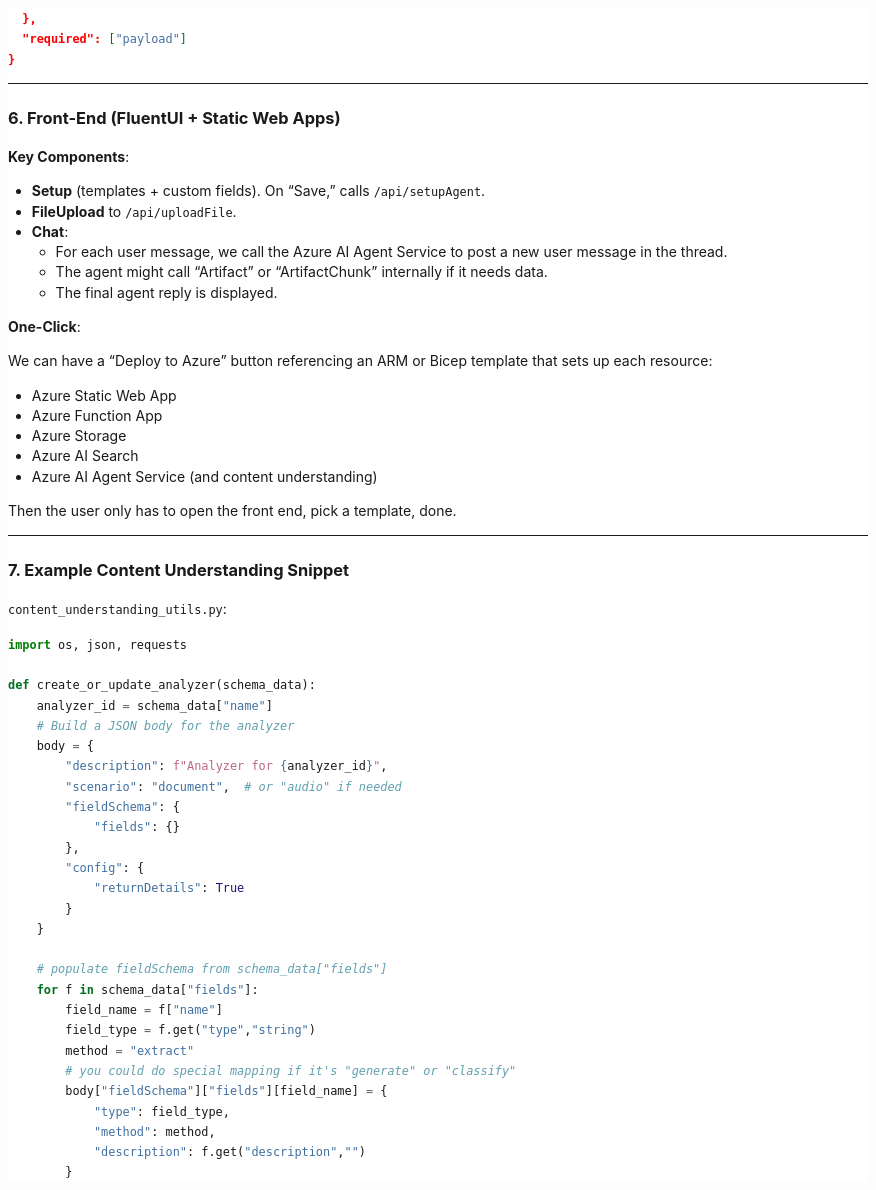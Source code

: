 ```json
  },
  "required": ["payload"]
}
```

---

### **6. Front-End (FluentUI + Static Web Apps)**

**Key Components**:

- **Setup** (templates + custom fields). On “Save,” calls `/api/setupAgent`.  
- **FileUpload** to `/api/uploadFile`.  
- **Chat**:
  - For each user message, we call the Azure AI Agent Service to post a new user message in the thread.
  - The agent might call “Artifact” or “ArtifactChunk” internally if it needs data.
  - The final agent reply is displayed.

**One-Click**:

We can have a “Deploy to Azure” button referencing an ARM or Bicep template that sets up each resource:

- Azure Static Web App
- Azure Function App
- Azure Storage
- Azure AI Search
- Azure AI Agent Service (and content understanding)

Then the user only has to open the front end, pick a template, done.

---

### **7. Example Content Understanding Snippet**

`content_understanding_utils.py`:

```python
import os, json, requests

def create_or_update_analyzer(schema_data):
    analyzer_id = schema_data["name"]
    # Build a JSON body for the analyzer
    body = {
        "description": f"Analyzer for {analyzer_id}",
        "scenario": "document",  # or "audio" if needed
        "fieldSchema": {
            "fields": {}
        },
        "config": {
            "returnDetails": True
        }
    }

    # populate fieldSchema from schema_data["fields"]
    for f in schema_data["fields"]:
        field_name = f["name"]
        field_type = f.get("type","string")
        method = "extract"
        # you could do special mapping if it's "generate" or "classify"
        body["fieldSchema"]["fields"][field_name] = {
            "type": field_type,
            "method": method,
            "description": f.get("description","")
        }

```